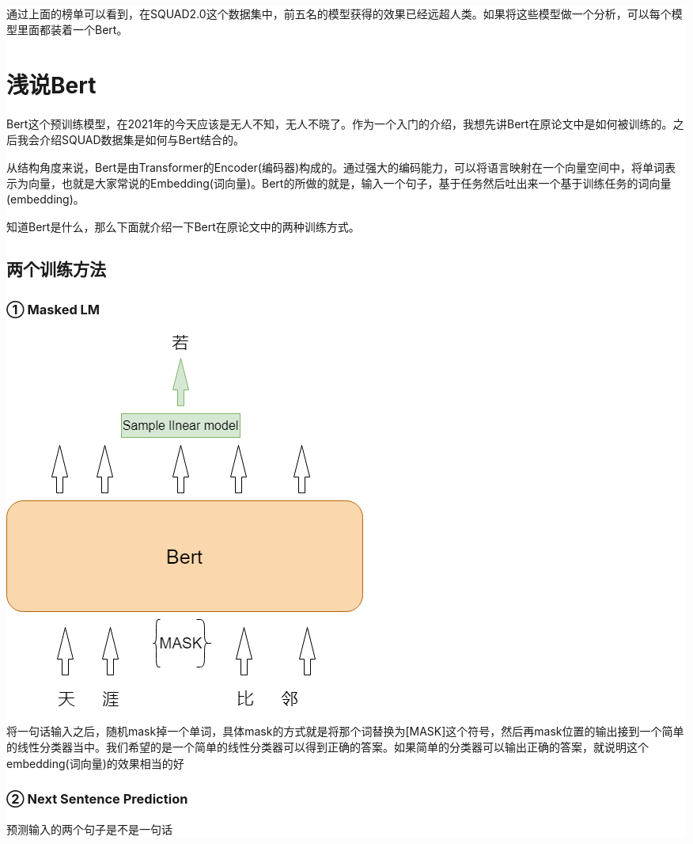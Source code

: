 通过上面的榜单可以看到，在SQUAD2.0这个数据集中，前五名的模型获得的效果已经远超人类。如果将这些模型做一个分析，可以每个模型里面都装着一个Bert。

# 浅说Bert

Bert这个预训练模型，在2021年的今天应该是无人不知，无人不晓了。作为一个入门的介绍，我想先讲Bert在原论文中是如何被训练的。之后我会介绍SQUAD数据集是如何与Bert结合的。

从结构角度来说，Bert是由Transformer的Encoder(编码器)构成的。通过强大的编码能力，可以将语言映射在一个向量空间中，将单词表示为向量，也就是大家常说的Embedding(词向量)。Bert的所做的就是，输入一个句子，基于任务然后吐出来一个基于训练任务的词向量(embedding)。

知道Bert是什么，那么下面就介绍一下Bert在原论文中的两种训练方式。

## 两个训练方法

### ① Masked LM

![Bert%E4%B8%8ESQUAD%E4%B8%8D%E5%BE%97%E4%B8%8D%E8%AF%B4%E7%9A%84%E6%95%85%E4%BA%8B%20dceb32a787714596b5e7c29573696402.png](Bert%E4%B8%8ESQUAD%E4%B8%8D%E5%BE%97%E4%B8%8D%E8%AF%B4%E7%9A%84%E6%95%85%E4%BA%8B%20dceb32a787714596b5e7c29573696402.png)

将一句话输入之后，随机mask掉一个单词，具体mask的方式就是将那个词替换为[MASK]这个符号，然后再mask位置的输出接到一个简单的线性分类器当中。我们希望的是一个简单的线性分类器可以得到正确的答案。如果简单的分类器可以输出正确的答案，就说明这个embedding(词向量)的效果相当的好

### ② Next Sentence Prediction

预测输入的两个句子是不是一句话
